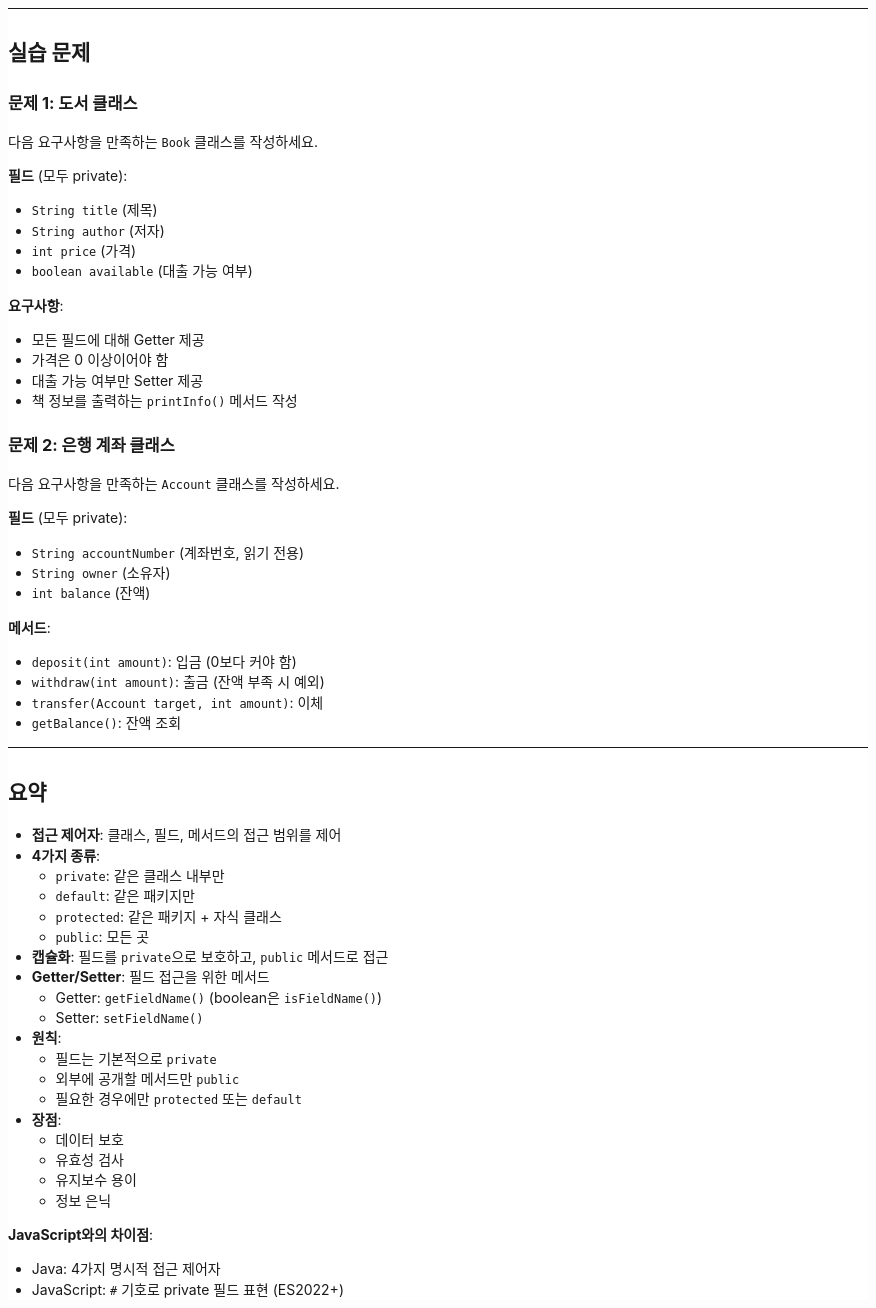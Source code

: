 
---

## 실습 문제

### 문제 1: 도서 클래스

다음 요구사항을 만족하는 `Book` 클래스를 작성하세요.

**필드** (모두 private):
- `String title` (제목)
- `String author` (저자)
- `int price` (가격)
- `boolean available` (대출 가능 여부)

**요구사항**:
- 모든 필드에 대해 Getter 제공
- 가격은 0 이상이어야 함
- 대출 가능 여부만 Setter 제공
- 책 정보를 출력하는 `printInfo()` 메서드 작성

### 문제 2: 은행 계좌 클래스

다음 요구사항을 만족하는 `Account` 클래스를 작성하세요.

**필드** (모두 private):
- `String accountNumber` (계좌번호, 읽기 전용)
- `String owner` (소유자)
- `int balance` (잔액)

**메서드**:
- `deposit(int amount)`: 입금 (0보다 커야 함)
- `withdraw(int amount)`: 출금 (잔액 부족 시 예외)
- `transfer(Account target, int amount)`: 이체
- `getBalance()`: 잔액 조회

---

## 요약

- **접근 제어자**: 클래스, 필드, 메서드의 접근 범위를 제어
- **4가지 종류**:
  - `private`: 같은 클래스 내부만
  - `default`: 같은 패키지만
  - `protected`: 같은 패키지 + 자식 클래스
  - `public`: 모든 곳
- **캡슐화**: 필드를 `private`으로 보호하고, `public` 메서드로 접근
- **Getter/Setter**: 필드 접근을 위한 메서드
  - Getter: `getFieldName()` (boolean은 `isFieldName()`)
  - Setter: `setFieldName()`
- **원칙**:
  - 필드는 기본적으로 `private`
  - 외부에 공개할 메서드만 `public`
  - 필요한 경우에만 `protected` 또는 `default`
- **장점**:
  - 데이터 보호
  - 유효성 검사
  - 유지보수 용이
  - 정보 은닉

**JavaScript와의 차이점**:
- Java: 4가지 명시적 접근 제어자
- JavaScript: `#` 기호로 private 필드 표현 (ES2022+)

